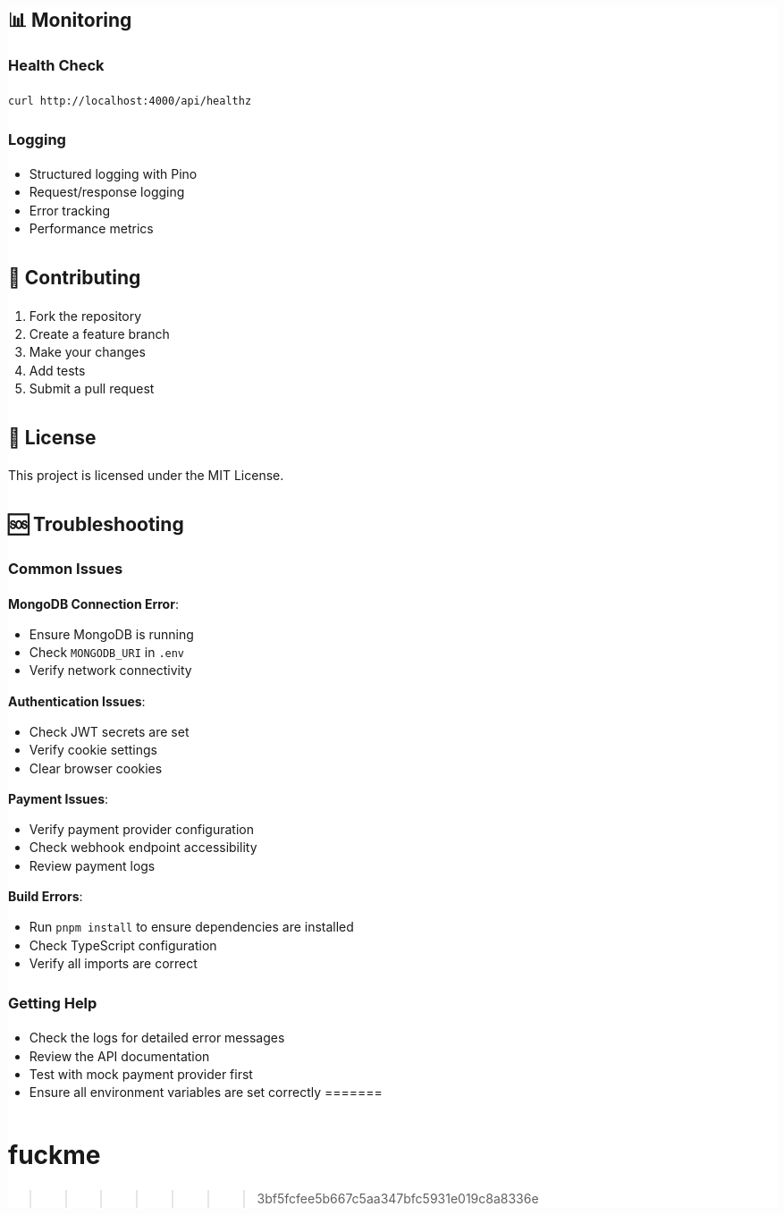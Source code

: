 ## 📊 Monitoring

### Health Check
```bash
curl http://localhost:4000/api/healthz
```

### Logging
- Structured logging with Pino
- Request/response logging
- Error tracking
- Performance metrics

## 🤝 Contributing

1. Fork the repository
2. Create a feature branch
3. Make your changes
4. Add tests
5. Submit a pull request

## 📄 License

This project is licensed under the MIT License.

## 🆘 Troubleshooting

### Common Issues

**MongoDB Connection Error**:
- Ensure MongoDB is running
- Check `MONGODB_URI` in `.env`
- Verify network connectivity

**Authentication Issues**:
- Check JWT secrets are set
- Verify cookie settings
- Clear browser cookies

**Payment Issues**:
- Verify payment provider configuration
- Check webhook endpoint accessibility
- Review payment logs

**Build Errors**:
- Run `pnpm install` to ensure dependencies are installed
- Check TypeScript configuration
- Verify all imports are correct

### Getting Help
- Check the logs for detailed error messages
- Review the API documentation
- Test with mock payment provider first
- Ensure all environment variables are set correctly
=======
# fuckme
>>>>>>> 3bf5fcfee5b667c5aa347bfc5931e019c8a8336e
